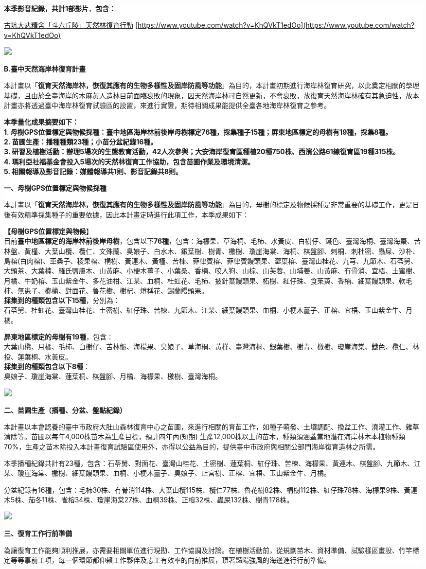 **本季影音紀錄，共計1部影片**，**包含：**

[古坑大悲精舍「斗六丘陵」天然林復育行動](https://www.youtube.com/watch?v=KhQVkT1edOo) [https://www.youtube.com/watch?v=KhQVkT1edOo](https://www.youtube.com/watch?v=KhQVkT1edOo)

![](https://www.reforestation.tw/wp-content/uploads/2022/05/2022第一季海岸林成果報告-01.jpg)

**B.臺中天然海岸林復育計畫**

本計畫以「**復育天然海岸林，恢復其應有的生物多樣性及固岸防風等功能**」為目的，本計畫初期進行海岸林復育研究，以此奠定相關的學理基礎，且由於全臺海岸的木麻黃人造林目前面臨衰敗的現象，因天然海岸林可自然更新，不會衰敗，故復育天然海岸林確有其急迫性，故本計畫亦將透過臺中海岸林復育試驗區的設置，來進行實證，期待相關成果能提供全臺各地海岸林復育之參考。

**本季量化成果摘要如下：  
1\. 母樹GPS位置標定與物候採種：臺中地區海岸林前後岸母樹標定76種，採集種子15種；屏東地區標定的母樹有19種，採集8種。  
2\. 苗圃生產：播種種類23種；小苗分盆紀錄16種。  
3\. 研習及植樹活動：辦理5場次的生態教育活動，42人次參與；大安海岸復育區種植20種750株、西濱公路61線復育區19種315株。  
4\. 瑪利亞社福基金會投入5場次的天然林復育工作協助，包含苗圃作業及環境清潔。  
5\. 相關報導及影音記錄：媒體報導共1則、影音記錄共8則。**

**一、母樹GPS位置標定與物候採種**

本計畫以「**復育天然海岸林，恢復其應有的生物多樣性及固岸防風等功能**」為目的，母樹的標定及物候採種是非常重要的基礎工作，更是日後有效精準採集種子的重要依據，因此本計畫定時進行此項工作，本季成果如下：

**【母樹GPS位置標定與物候**】  
目前**臺中地區標定的海岸林前後岸母樹**，包含以下**76種**，包含：海檬果、草海桐、毛柿、水黃皮、白樹仔、鐵色、臺灣海桐、臺灣海棗、苦林盤、黃槿、大葉山欖、欖仁、文殊蘭、臭娘子、白水木、銀葉樹、樹青、檄樹、瓊崖海棠、海桐、棋盤腳、刺桐、刺杜密、蟲屎、沙朴、島榕(白肉榕)、車桑子、稜果榕、構樹、黃連木、黃槿、苦楝、菲律賓榕、菲律賓饅頭果、澀葉榕、臺灣山桂花、九芎、九節木、石苓舅、大頭茶、大葉楠、羅氏鹽膚木、山黃麻、小梗木薑子、小葉桑、香楠、咬人狗、山棕、山芙蓉、山埔姜、山黃麻、冇骨消、宜梧、土蜜樹、月橘、牛奶榕、玉山紫金牛、多花油柑、江某、血桐、杜虹花、毛柿、披針葉饅頭果、柘樹、紅仔珠、食茱萸、香楠、細葉饅頭果、軟毛柿、無患子、榔榆、對面花、魯花樹、樹杞、燈稱花、錫蘭饅頭果。  
**採集到的種類包含以下15種**，分別為：  
石苓舅、杜虹花、臺灣山桂花、土密樹、紅仔珠、苦楝、九節木、江某、細葉饅頭果、血桐、小梗木薑子、正榕、宜梧、玉山紫金牛、月橘。

**屏東地區標定的母樹有19種**，包含：  
大葉山欖、月橘、毛柿、白樹仔、苦林盤、海檬果、臭娘子、草海桐、黃槿、臺灣海桐、銀葉樹、樹青、檄樹、瓊崖海棠、鐵色、欖仁、林投、蓮葉桐、水黃皮。  
**採集到的種類包含以下8種**：  
臭娘子、瓊崖海棠、蓮葉桐、棋盤腳、月橘、海檬果、檄樹、臺灣海桐。

![](https://www.reforestation.tw/wp-content/uploads/2022/04/圖片3.jpg)

**二、**苗圃生產（播種、分盆、盤點紀錄）****

本計畫以本會認養的臺中市政府大肚山森林復育中心之苗圃，來進行相關的育苗工作，如種子萌發、土壤調配、換盆工作、澆灌工作、雜草清除等。苗圃以每年4,000株苗木為生產目標，預計四年內(短期) 生產12,000株以上的苗木，種類須涵蓋當地潛在海岸林木本植物種類70%，生產之苗木除投入本計畫復育試驗區使用外，亦得以公益為目的，提供臺中市政府與相關公部門海岸復育造林之所需。

本季播種紀錄共計有23種，包含：石苓舅、對面花、臺灣山桂花、土密樹、蓮葉桐、紅仔珠、苦楝、海檬果、黃連木、棋盤腳、九節木、江某、瓊崖海棠、檄樹、細葉饅頭果、血桐、小梗木薑子、臭娘子、止宮樹、正榕、宜梧、玉山紫金牛、月橘。

分盆紀錄有16種，包含：毛柿30株、冇骨消114株、大葉山欖115株、欖仁77株、魯花樹82株、構樹112株、紅仔珠78株、海檬果9株、黃連木5株、茄冬11株、雀榕34株、瓊崖海棠27株、血桐39株、正榕32株、蟲屎132株、樹青178株。

![](https://www.reforestation.tw/wp-content/uploads/2022/04/圖片4-1.jpg)

**三、復育工作行前準備**

為讓復育工作能夠順利推展，亦需要相關單位進行現勘、工作協調及討論。在植樹活動前，從規劃苗木、資材準備、試驗樣區畫設、竹竿標定等等事前工項，每一個環節都仰賴工作夥伴及志工有效率的向前推展，頂著豔陽強風的海邊進行行前準備。
